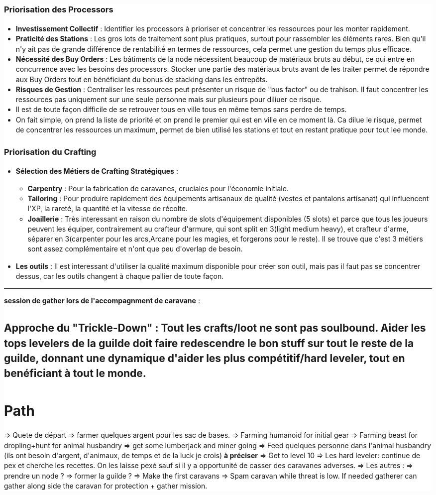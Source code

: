 ### Priorisation des Processors

- **Investissement Collectif** : Identifier les processors à prioriser et concentrer les ressources pour les monter rapidement. 
- **Praticité des Stations** : Les gros lots de traitement sont plus pratiques, surtout pour rassembler les éléments rares. Bien qu'il n'y ait pas de grande différence de rentabilité en termes de ressources, cela permet une gestion du temps plus efficace.
- **Nécessité des Buy Orders** : Les bâtiments de la node nécessitent beaucoup de matériaux bruts au début, ce qui entre en concurrence avec les besoins des processors. Stocker une partie des matériaux bruts avant de les traiter permet de répondre aux Buy Orders tout en bénéficiant du bonus de stacking dans les entrepôts.
- **Risques de Gestion** : Centraliser les ressources peut présenter un risque de "bus factor" ou de trahison. Il faut concentrer les ressources pas uniquement sur une seule personne mais sur plusieurs pour diliuer ce risque.
- Il est de toute façon difficile de se retrouver tous en ville tous en même temps sans perdre de temps.
- On fait simple, on prend la liste de priorité et on prend le premier qui est en ville en ce moment là. Ca dilue le risque, permet de concentrer les ressources un maximum, permet de bien utilisé les stations et tout en restant pratique pour tout lee monde.

### Priorisation du Crafting

- **Sélection des Métiers de Crafting Stratégiques** :
  - **Carpentry** : Pour la fabrication de caravanes, cruciales pour l'économie initiale.
  - **Tailoring** : Pour produire rapidement des équipements artisanaux de qualité (vestes et pantalons artisanat) qui influencent l'XP, la rareté, la quantité et la vitesse de récolte.
  - **Joaillerie** : Très interessant en raison du nombre de slots d'équipement disponibles (5 slots) et parce que tous les joueurs peuvent les équiper, contrairement au crafteur d'armure, qui sont split en 3(light medium heavy), et crafteur d'arme, séparer en 3(carpenter pour les arcs,Arcane pour les magies, et forgerons pour le reste).
Il se trouve que c'est 3 métiers sont assez complémentaire et n'ont que peu d'overlap de besoin.


- **Les outils** : Il est interessant d'utiliser la qualité maximum disponible pour créer son outil, mais pas il faut pas se concentrer dessus, car les outils changent à chaque pallier de toute façon.
---

**session de gather lors de l'accompagnment de caravane** :

**Approche du "Trickle-Down"** : Tout les crafts/loot ne sont pas soulbound. Aider les tops levelers de la guilde doit faire redescendre le bon stuff sur tout le reste de la guilde, donnant une dynamique d'aider les plus compétitif/hard leveler, tout en benéficiant à tout le monde.
---

# Path

=> Quete de départ
=> farmer quelques argent pour les sac de bases.
=> Farming humanoid for initial gear 
=> Farming beast for dropling+hunt for animal husbandry
=> get some lumberjack and miner going
=> Feed quelques personne dans l'animal husbandry (ils ont besoin d'argent, d'animaux, de temps et de la luck je crois) **à préciser**
=> Get to level 10
=> Les hard leveler: continue de pex et cherche les recettes. On les laisse pexé sauf si il y a opportunité de casser des caravanes adverses.
=> Les autres :
=> prendre un node ? 
=> former la guilde ?
=> Make the first caravans
=> Spam caravan while threat is low. If needed gatherer can gather along side the caravan for protection + gather mission.